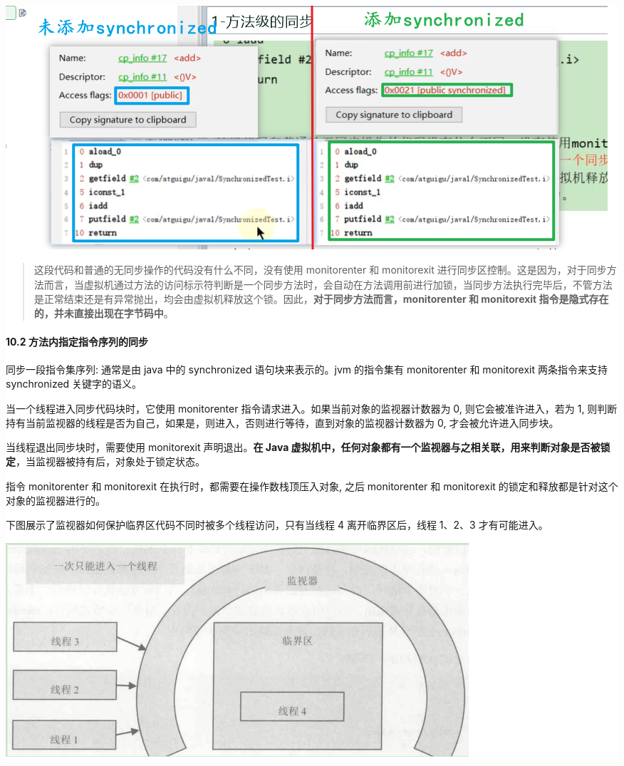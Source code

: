 ![image-20240311022419775](images/2-字节码指令集与解析举例/image-20240311022419775-1710867067286-69.png)



> 这段代码和普通的无同步操作的代码没有什么不同，没有使用 monitorenter 和 monitorexit 进行同步区控制。这是因为，对于同步方法而言，当虚拟机通过方法的访问标示符判断是一个同步方法时，会自动在方法调用前进行加锁，当同步方法执行完毕后，不管方法是正常结束还是有异常抛出，均会由虚拟机释放这个锁。因此，**对于同步方法而言，monitorenter 和 monitorexit 指令是隐式存在的，并未直接出现在字节码中**。

#### 10.2 方法内指定指令序列的同步

同步一段指令集序列: 通常是由 java 中的 synchronized 语句块来表示的。jvm 的指令集有 monitorenter 和 monitorexit 两条指令来支持 synchronized 关键字的语义。  

当一个线程进入同步代码块时，它使用 monitorenter 指令请求进入。如果当前对象的监视器计数器为 0, 则它会被准许进入，若为 1, 则判断持有当前监视器的线程是否为自己，如果是，则进入，否则进行等待，直到对象的监视器计数器为 0, 才会被允许进入同步块。 


当线程退出同步块时，需要使用 monitorexit 声明退出。**在 Java 虚拟机中，任何对象都有一个监视器与之相关联，用来判断对象是否被锁定**，当监视器被持有后，对象处于锁定状态。  



指令 monitorenter 和 monitorexit 在执行时，都需要在操作数栈顶压入对象, 之后 monitorenter 和 monitorexit 的锁定和释放都是针对这个对象的监视器进行的。



下图展示了监视器如何保护临界区代码不同时被多个线程访问，只有当线程 4 离开临界区后，线程 1、2、3 才有可能进入。

![image-20240311021247774](images/2-字节码指令集与解析举例/image-20240311021247774-1710867067286-70.png)
